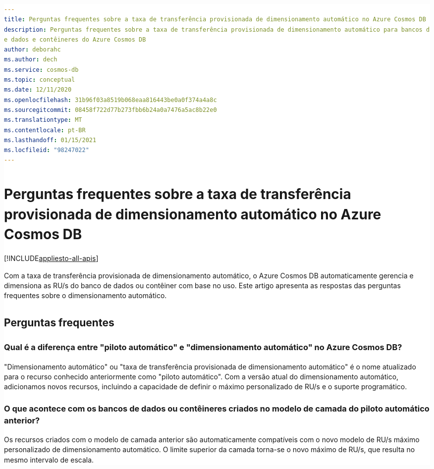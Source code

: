 ```yaml
---
title: Perguntas frequentes sobre a taxa de transferência provisionada de dimensionamento automático no Azure Cosmos DB
description: Perguntas frequentes sobre a taxa de transferência provisionada de dimensionamento automático para bancos de dados e contêineres do Azure Cosmos DB
author: deborahc
ms.author: dech
ms.service: cosmos-db
ms.topic: conceptual
ms.date: 12/11/2020
ms.openlocfilehash: 31b96f03a8519b068eaa816443be0a0f374a4a8c
ms.sourcegitcommit: 08458f722d77b273fbb6b24a0a7476a5ac8b22e0
ms.translationtype: MT
ms.contentlocale: pt-BR
ms.lasthandoff: 01/15/2021
ms.locfileid: "98247022"
---
```

# <a name="frequently-asked-questions-about-autoscale-provisioned-throughput-in-azure-cosmos-db"></a>Perguntas frequentes sobre a taxa de transferência provisionada de dimensionamento automático no Azure Cosmos DB
[!INCLUDE[appliesto-all-apis](includes/appliesto-all-apis.md)]

Com a taxa de transferência provisionada de dimensionamento automático, o Azure Cosmos DB automaticamente gerencia e dimensiona as RU/s do banco de dados ou contêiner com base no uso. Este artigo apresenta as respostas das perguntas frequentes sobre o dimensionamento automático.

## <a name="frequently-asked-questions"></a>Perguntas frequentes

### <a name="what-is-the-difference-between-autopilot-and-autoscale-in-azure-cosmos-db"></a>Qual é a diferença entre "piloto automático" e "dimensionamento automático" no Azure Cosmos DB?
"Dimensionamento automático" ou "taxa de transferência provisionada de dimensionamento automático" é o nome atualizado para o recurso conhecido anteriormente como "piloto automático". Com a versão atual do dimensionamento automático, adicionamos novos recursos, incluindo a capacidade de definir o máximo personalizado de RU/s e o suporte programático. 

### <a name="what-happens-to-databases-or-containers-created-in-the-previous-autopilot-tier-model"></a>O que acontece com os bancos de dados ou contêineres criados no modelo de camada do piloto automático anterior?
Os recursos criados com o modelo de camada anterior são automaticamente compatíveis com o novo modelo de RU/s máximo personalizado de dimensionamento automático. O limite superior da camada torna-se o novo máximo de RU/s, que resulta no mesmo intervalo de escala. 
